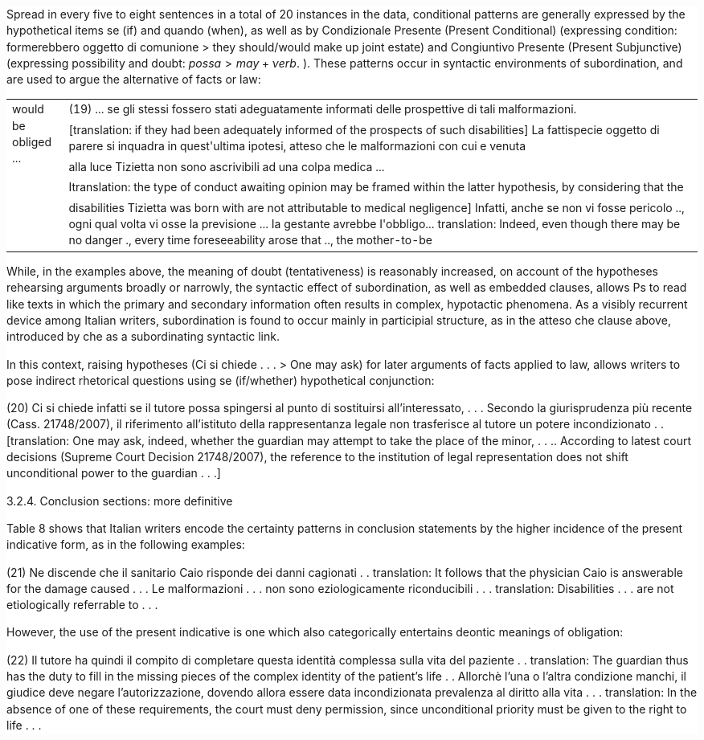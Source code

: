 Spread in every five to eight sentences in a total of 20 instances in the data, conditional patterns are generally expressed by the hypothetical items se (if) and quando (when), as well as by Condizionale Presente (Present Conditional) (expressing condition: formerebbero oggetto di comunione $>$ they should/would make up joint estate) and Congiuntivo Presente (Present Subjunctive) (expressing possibility and doubt: $p o s s a > m a y + \nu e r b .$ ). These patterns occur in syntactic environments of subordination, and are used to argue the alternative of facts or law:

<html><body><table><tr><td rowspan="5">would be obliged ...</td><td>(19)  ... se gli stessi fossero stati adeguatamente informati delle prospettive di tali malformazioni.</td></tr><tr><td>[translation: if they had been adequately informed of the prospects of such disabilities] La fattispecie oggetto di parere si inquadra in quest&#x27;ultima ipotesi, atteso che le malformazioni con cui e venuta</td></tr><tr><td>alla luce Tizietta non sono ascrivibili ad una colpa medica ...</td></tr><tr><td>Itranslation: the type of conduct awaiting opinion may be framed within the latter hypothesis, by considering that the</td></tr><tr><td>disabilities Tizietta was born with are not attributable to medical negligence] Infatti, anche se non vi fosse pericolo .., ogni qual volta vi osse la previsione ... Ia gestante avrebbe I&#x27;obbligo... translation: Indeed, even though there may be no danger ., every time foreseeability arose that .., the mother-to-be</td></tr></table></body></html>

While, in the examples above, the meaning of doubt (tentativeness) is reasonably increased, on account of the hypotheses rehearsing arguments broadly or narrowly, the syntactic effect of subordination, as well as embedded clauses, allows Ps to read like texts in which the primary and secondary information often results in complex, hypotactic phenomena. As a visibly recurrent device among Italian writers, subordination is found to occur mainly in participial structure, as in the atteso che clause above, introduced by che as a subordinating syntactic link.

In this context, raising hypotheses (Ci si chiede . . . $>$ One may ask) for later arguments of facts applied to law, allows writers to pose indirect rhetorical questions using se (if/whether) hypothetical conjunction:

(20) Ci si chiede infatti se il tutore possa spingersi al punto di sostituirsi all’interessato, . . . Secondo la giurisprudenza più recente (Cass. 21748/2007), il riferimento all’istituto della rappresentanza legale non trasferisce al tutore un potere incondizionato . . [translation: One may ask, indeed, whether the guardian may attempt to take the place of the minor, . . .. According to latest court decisions (Supreme Court Decision 21748/2007), the reference to the institution of legal representation does not shift unconditional power to the guardian . . .]

3.2.4. Conclusion sections: more definitive

Table 8 shows that Italian writers encode the certainty patterns in conclusion statements by the higher incidence of the present indicative form, as in the following examples:

(21) Ne discende che il sanitario Caio risponde dei danni cagionati . . translation: It follows that the physician Caio is answerable for the damage caused . . . Le malformazioni . . . non sono eziologicamente riconducibili . . . translation: Disabilities . . . are not etiologically referrable to . . .

However, the use of the present indicative is one which also categorically entertains deontic meanings of obligation:

(22) Il tutore ha quindi il compito di completare questa identità complessa sulla vita del paziente . . translation: The guardian thus has the duty to fill in the missing pieces of the complex identity of the patient’s life . . Allorchè l’una o l’altra condizione manchi, il giudice deve negare l’autorizzazione, dovendo allora essere data incondizionata prevalenza al diritto alla vita . . . translation: In the absence of one of these requirements, the court must deny permission, since unconditional priority must be given to the right to life . . .
